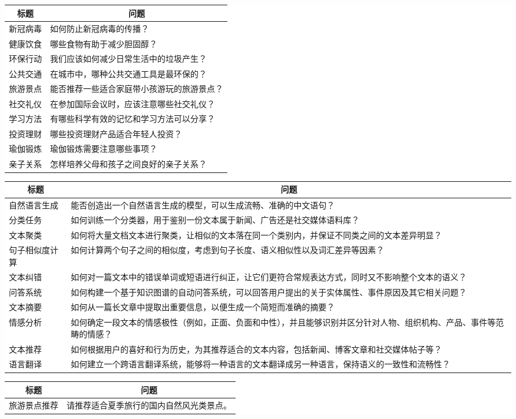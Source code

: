| 标题 | 问题 |
| --- | --- |
| 新冠病毒 | 如何防止新冠病毒的传播？ |
| 健康饮食 | 哪些食物有助于减少胆固醇？ |
| 环保行动 | 我们应该如何减少日常生活中的垃圾产生？ |
| 公共交通 | 在城市中，哪种公共交通工具是最环保的？ |
| 旅游景点 | 能否推荐一些适合家庭带小孩游玩的旅游景点？ |
| 社交礼仪 | 在参加国际会议时，应该注意哪些社交礼仪？ |
| 学习方法 | 有哪些科学有效的记忆和学习方法可以分享？ |
| 投资理财 | 哪些投资理财产品适合年轻人投资？ |
| 瑜伽锻炼 | 瑜伽锻炼需要注意哪些事项？ |
| 亲子关系 | 怎样培养父母和孩子之间良好的亲子关系？ |

| 标题                    | 问题                                                                                                                                                                                                                                               |
|-------------------------|----------------------------------------------------------------------------------------------------------------------------------------------------------------------------------------------------------------------------------------------------|
| 自然语言生成           | 能否创造出一个自然语言生成的模型，可以生成流畅、准确的中文语句？                                                                                                                                                                                 |
| 分类任务               | 如何训练一个分类器，用于鉴别一份文本属于新闻、广告还是社交媒体语料库？                                                                                                                                                                           |
| 文本聚类               | 如何将大量文档文本进行聚类，让相似的文本落在同一个类别内，并保证不同类之间的文本差异明显？                                                                                                                                                     |
| 句子相似度计算         | 如何计算两个句子之间的相似度，考虑到句子长度、语义相似性以及词汇差异等因素？                                                                                                                                                                     |
| 文本纠错               | 如何对一篇文本中的错误单词或短语进行纠正，让它们更符合常规表达方式，同时又不影响整个文本的语义？                                                                                                                                                   |
| 问答系统               | 如何构建一个基于知识图谱的自动问答系统，可以回答用户提出的关于实体属性、事件原因及其它相关问题？                                                                                                                                                     |
| 文本摘要               | 如何从一篇长文章中提取出重要信息，以便生成一个简短而准确的摘要？                                                                                                                                                                                  |
| 情感分析               | 如何确定一段文本的情感极性（例如，正面、负面和中性），并且能够识别并区分针对人物、组织机构、产品、事件等范畴的情感？                                                                                                                           |
| 文本推荐               | 如何根据用户的喜好和行为历史，为其推荐适合的文本内容，包括新闻、博客文章和社交媒体帖子等？                                                                                                                                                         |
| 语言翻译               | 如何建立一个跨语言翻译系统，能够将一种语言的文本翻译成另一种语言，保持语义的一致性和流畅性？                                                                                                                                                       |

| 标题                                            | 问题                                                                                                                                                               |
|------------------------------------------------|--------------------------------------------------------------------------------------------------------------------------------------------------------------------|
| 旅游景点推荐               | 请推荐适合夏季旅行的国内自然风光类景点。                                                                                                                |
